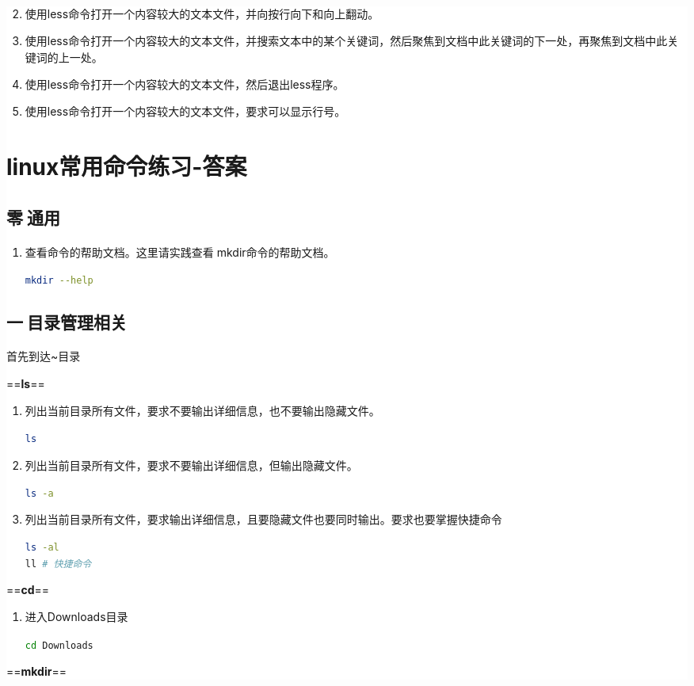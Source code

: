    

2. 使用less命令打开一个内容较大的文本文件，并向按行向下和向上翻动。

   

3. 使用less命令打开一个内容较大的文本文件，并搜索文本中的某个关键词，然后聚焦到文档中此关键词的下一处，再聚焦到文档中此关键词的上一处。

   

4. 使用less命令打开一个内容较大的文本文件，然后退出less程序。

   

5. 使用less命令打开一个内容较大的文本文件，要求可以显示行号。

   

   

# linux常用命令练习-答案

## 零 通用

1. 查看命令的帮助文档。这里请实践查看 mkdir命令的帮助文档。

   ```bash
   mkdir --help	
   ```

## 一 目录管理相关

首先到达~目录

==**ls**==

1. 列出当前目录所有文件，要求不要输出详细信息，也不要输出隐藏文件。

   ```bash
   ls
   ```

2. 列出当前目录所有文件，要求不要输出详细信息，但输出隐藏文件。

   ```bash
   ls -a
   ```

3. 列出当前目录所有文件，要求输出详细信息，且要隐藏文件也要同时输出。要求也要掌握快捷命令

   ```bash
   ls -al
   ll # 快捷命令
   ```

==**cd**==

1. 进入Downloads目录

   ```bash
   cd Downloads
   ```

==**mkdir**==
